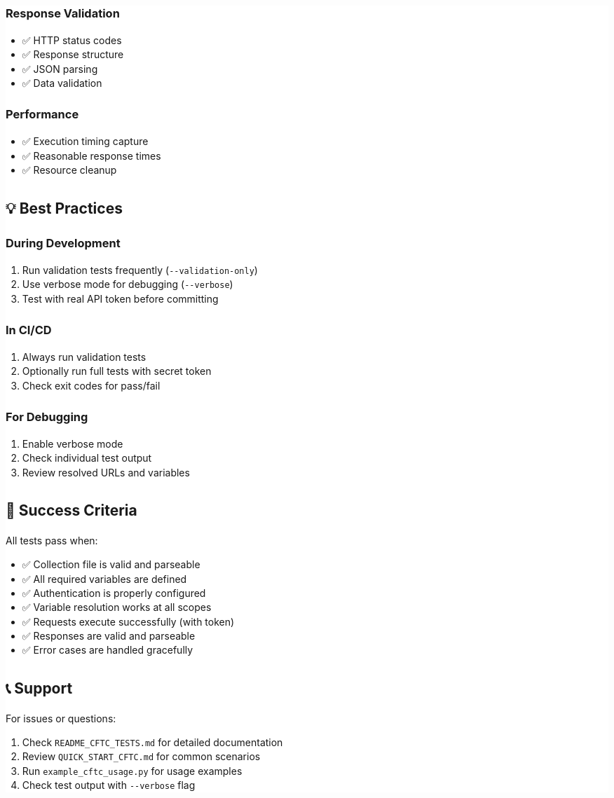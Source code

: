 ### Response Validation

- ✅ HTTP status codes
- ✅ Response structure
- ✅ JSON parsing
- ✅ Data validation

### Performance

- ✅ Execution timing capture
- ✅ Reasonable response times
- ✅ Resource cleanup

## 💡 Best Practices

### During Development

1. Run validation tests frequently (`--validation-only`)
2. Use verbose mode for debugging (`--verbose`)
3. Test with real API token before committing

### In CI/CD

1. Always run validation tests
2. Optionally run full tests with secret token
3. Check exit codes for pass/fail

### For Debugging

1. Enable verbose mode
2. Check individual test output
3. Review resolved URLs and variables

## 🎉 Success Criteria

All tests pass when:

- ✅ Collection file is valid and parseable
- ✅ All required variables are defined
- ✅ Authentication is properly configured
- ✅ Variable resolution works at all scopes
- ✅ Requests execute successfully (with token)
- ✅ Responses are valid and parseable
- ✅ Error cases are handled gracefully

## 📞 Support

For issues or questions:

1. Check `README_CFTC_TESTS.md` for detailed documentation
2. Review `QUICK_START_CFTC.md` for common scenarios
3. Run `example_cftc_usage.py` for usage examples
4. Check test output with `--verbose` flag

